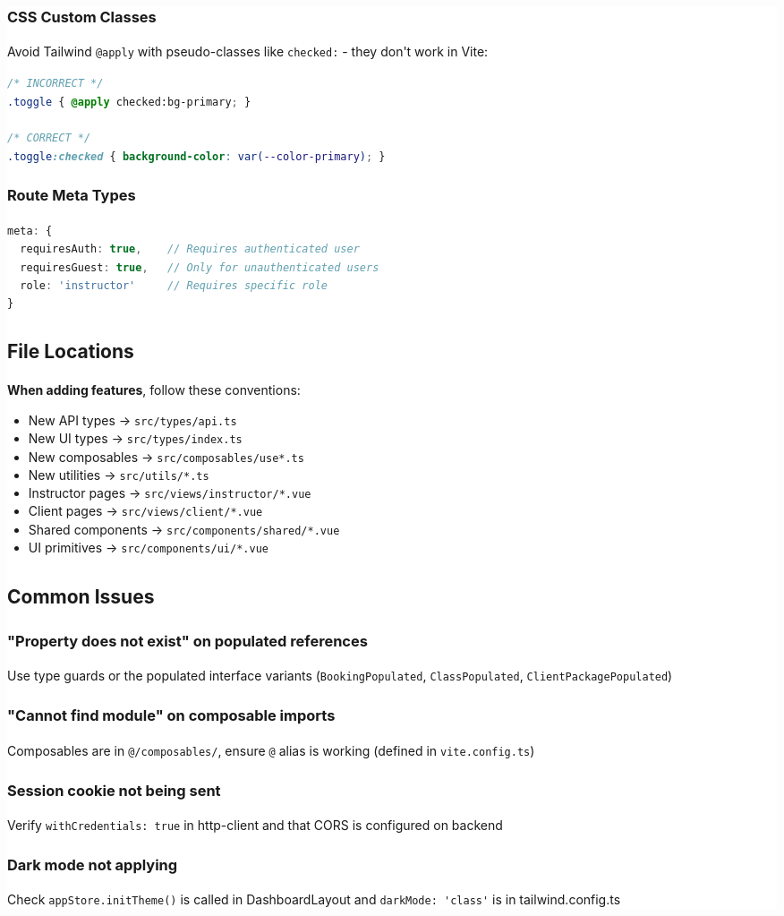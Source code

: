 ### CSS Custom Classes
Avoid Tailwind `@apply` with pseudo-classes like `checked:` - they don't work in Vite:
```css
/* INCORRECT */
.toggle { @apply checked:bg-primary; }

/* CORRECT */
.toggle:checked { background-color: var(--color-primary); }
```

### Route Meta Types
```typescript
meta: {
  requiresAuth: true,    // Requires authenticated user
  requiresGuest: true,   // Only for unauthenticated users
  role: 'instructor'     // Requires specific role
}
```

## File Locations

**When adding features**, follow these conventions:
- New API types → `src/types/api.ts`
- New UI types → `src/types/index.ts`
- New composables → `src/composables/use*.ts`
- New utilities → `src/utils/*.ts`
- Instructor pages → `src/views/instructor/*.vue`
- Client pages → `src/views/client/*.vue`
- Shared components → `src/components/shared/*.vue`
- UI primitives → `src/components/ui/*.vue`

## Common Issues

### "Property does not exist" on populated references
Use type guards or the populated interface variants (`BookingPopulated`, `ClassPopulated`, `ClientPackagePopulated`)

### "Cannot find module" on composable imports
Composables are in `@/composables/`, ensure `@` alias is working (defined in `vite.config.ts`)

### Session cookie not being sent
Verify `withCredentials: true` in http-client and that CORS is configured on backend

### Dark mode not applying
Check `appStore.initTheme()` is called in DashboardLayout and `darkMode: 'class'` is in tailwind.config.ts
